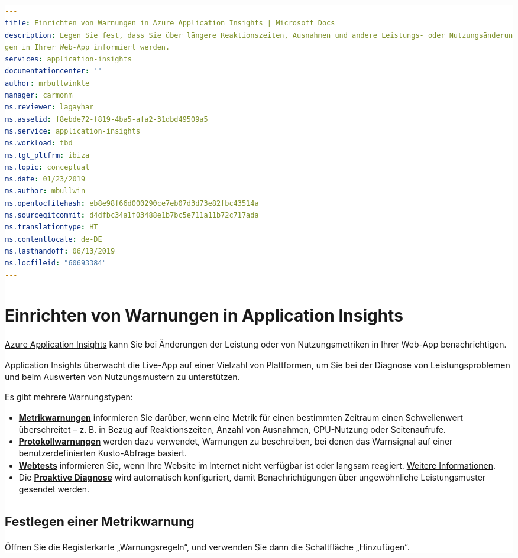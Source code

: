 ```yaml
---
title: Einrichten von Warnungen in Azure Application Insights | Microsoft Docs
description: Legen Sie fest, dass Sie über längere Reaktionszeiten, Ausnahmen und andere Leistungs- oder Nutzungsänderungen in Ihrer Web-App informiert werden.
services: application-insights
documentationcenter: ''
author: mrbullwinkle
manager: carmonm
ms.reviewer: lagayhar
ms.assetid: f8ebde72-f819-4ba5-afa2-31dbd49509a5
ms.service: application-insights
ms.workload: tbd
ms.tgt_pltfrm: ibiza
ms.topic: conceptual
ms.date: 01/23/2019
ms.author: mbullwin
ms.openlocfilehash: eb8e98f66d000290ce7eb07d3d73e82fbc43514a
ms.sourcegitcommit: d4dfbc34a1f03488e1b7bc5e711a11b72c717ada
ms.translationtype: HT
ms.contentlocale: de-DE
ms.lasthandoff: 06/13/2019
ms.locfileid: "60693384"
---
```

# <a name="set-alerts-in-application-insights"></a>Einrichten von Warnungen in Application Insights
[Azure Application Insights][start] kann Sie bei Änderungen der Leistung oder von Nutzungsmetriken in Ihrer Web-App benachrichtigen. 

Application Insights überwacht die Live-App auf einer [Vielzahl von Plattformen][platforms], um Sie bei der Diagnose von Leistungsproblemen und beim Auswerten von Nutzungsmustern zu unterstützen.

Es gibt mehrere Warnungstypen:

* [**Metrikwarnungen**](../../azure-monitor/platform/alerts-metric-overview.md) informieren Sie darüber, wenn eine Metrik für einen bestimmten Zeitraum einen Schwellenwert überschreitet – z. B. in Bezug auf Reaktionszeiten, Anzahl von Ausnahmen, CPU-Nutzung oder Seitenaufrufe.
* [**Protokollwarnungen**](../../azure-monitor/platform/alerts-unified-log.md) werden dazu verwendet, Warnungen zu beschreiben, bei denen das Warnsignal auf einer benutzerdefinierten Kusto-Abfrage basiert.
* [**Webtests**][availability] informieren Sie, wenn Ihre Website im Internet nicht verfügbar ist oder langsam reagiert. [Weitere Informationen][availability].
* Die [**Proaktive Diagnose**](../../azure-monitor/app/proactive-diagnostics.md) wird automatisch konfiguriert, damit Benachrichtigungen über ungewöhnliche Leistungsmuster gesendet werden.

## <a name="set-a-metric-alert"></a>Festlegen einer Metrikwarnung
Öffnen Sie die Registerkarte „Warnungsregeln“, und verwenden Sie dann die Schaltfläche „Hinzufügen“.


[availability]: ../../azure-monitor/app/monitor-web-app-availability.md
[client]: ../../azure-monitor/app/javascript.md
[platforms]: ../../azure-monitor/app/platforms.md
[roles]: ../../azure-monitor/app/resources-roles-access-control.md
[start]: ../../azure-monitor/app/app-insights-overview.md